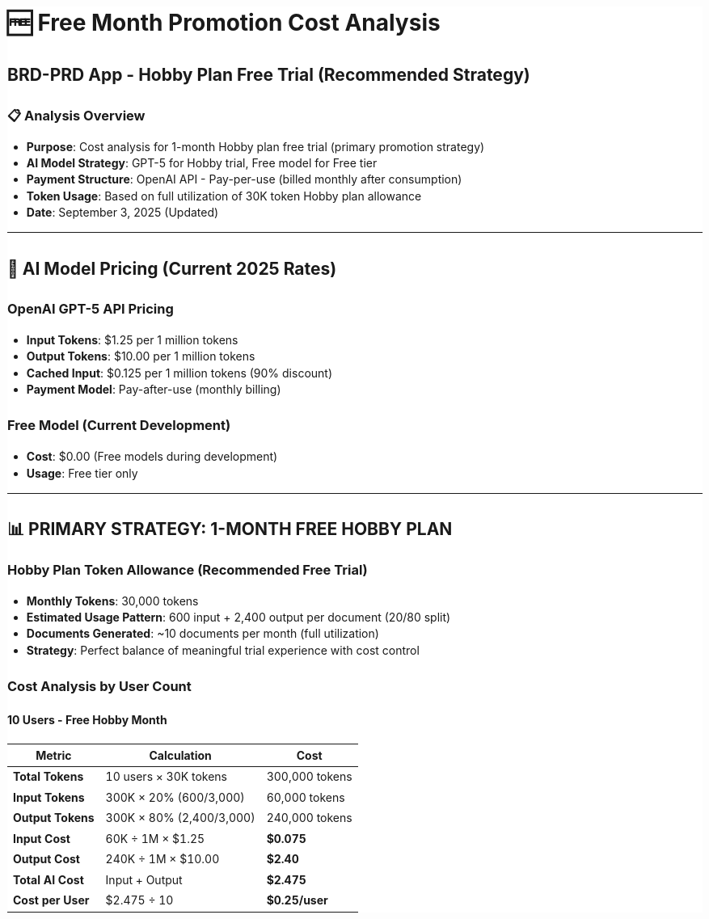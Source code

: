 # 🆓 **Free Month Promotion Cost Analysis**
## BRD-PRD App - Hobby Plan Free Trial (Recommended Strategy)

### 📋 **Analysis Overview**
- **Purpose**: Cost analysis for 1-month Hobby plan free trial (primary promotion strategy)
- **AI Model Strategy**: GPT-5 for Hobby trial, Free model for Free tier
- **Payment Structure**: OpenAI API - Pay-per-use (billed monthly after consumption)
- **Token Usage**: Based on full utilization of 30K token Hobby plan allowance
- **Date**: September 3, 2025 (Updated)

---

## 🤖 **AI Model Pricing (Current 2025 Rates)**

### **OpenAI GPT-5 API Pricing**
- **Input Tokens**: $1.25 per 1 million tokens
- **Output Tokens**: $10.00 per 1 million tokens  
- **Cached Input**: $0.125 per 1 million tokens (90% discount)
- **Payment Model**: Pay-after-use (monthly billing)

### **Free Model (Current Development)**
- **Cost**: $0.00 (Free models during development)
- **Usage**: Free tier only

---

## 📊 **PRIMARY STRATEGY: 1-MONTH FREE HOBBY PLAN**

### **Hobby Plan Token Allowance (Recommended Free Trial)**
- **Monthly Tokens**: 30,000 tokens
- **Estimated Usage Pattern**: 600 input + 2,400 output per document (20/80 split)
- **Documents Generated**: ~10 documents per month (full utilization)
- **Strategy**: Perfect balance of meaningful trial experience with cost control

### **Cost Analysis by User Count**

#### **10 Users - Free Hobby Month**
| Metric | Calculation | Cost |
|--------|-------------|------|
| **Total Tokens** | 10 users × 30K tokens | 300,000 tokens |
| **Input Tokens** | 300K × 20% (600/3,000) | 60,000 tokens |
| **Output Tokens** | 300K × 80% (2,400/3,000) | 240,000 tokens |
| **Input Cost** | 60K ÷ 1M × $1.25 | **$0.075** |
| **Output Cost** | 240K ÷ 1M × $10.00 | **$2.40** |
| **Total AI Cost** | Input + Output | **$2.475** |
| **Cost per User** | $2.475 ÷ 10 | **$0.25/user** |
